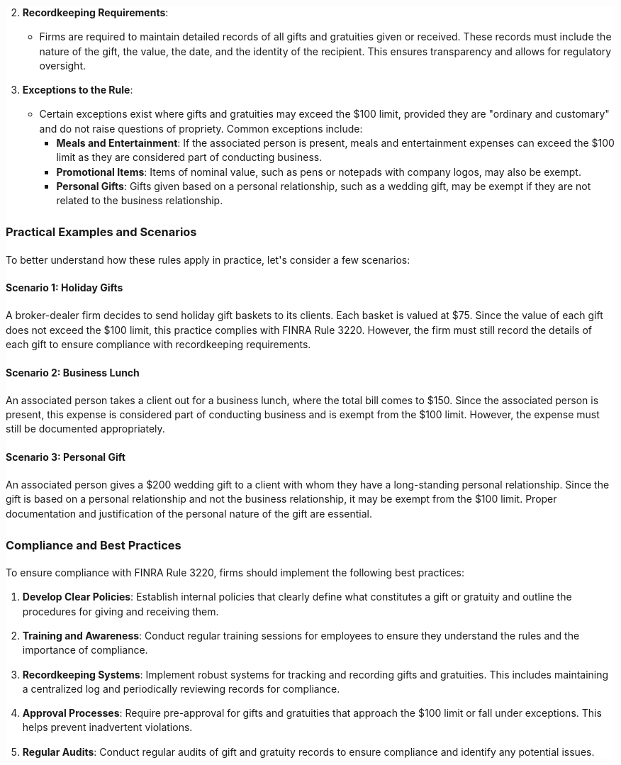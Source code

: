 2. **Recordkeeping Requirements**: 
   - Firms are required to maintain detailed records of all gifts and gratuities given or received. These records must include the nature of the gift, the value, the date, and the identity of the recipient. This ensures transparency and allows for regulatory oversight.

3. **Exceptions to the Rule**:
   - Certain exceptions exist where gifts and gratuities may exceed the $100 limit, provided they are "ordinary and customary" and do not raise questions of propriety. Common exceptions include:
     - **Meals and Entertainment**: If the associated person is present, meals and entertainment expenses can exceed the $100 limit as they are considered part of conducting business.
     - **Promotional Items**: Items of nominal value, such as pens or notepads with company logos, may also be exempt.
     - **Personal Gifts**: Gifts given based on a personal relationship, such as a wedding gift, may be exempt if they are not related to the business relationship.

### Practical Examples and Scenarios

To better understand how these rules apply in practice, let's consider a few scenarios:

#### Scenario 1: Holiday Gifts

A broker-dealer firm decides to send holiday gift baskets to its clients. Each basket is valued at $75. Since the value of each gift does not exceed the $100 limit, this practice complies with FINRA Rule 3220. However, the firm must still record the details of each gift to ensure compliance with recordkeeping requirements.

#### Scenario 2: Business Lunch

An associated person takes a client out for a business lunch, where the total bill comes to $150. Since the associated person is present, this expense is considered part of conducting business and is exempt from the $100 limit. However, the expense must still be documented appropriately.

#### Scenario 3: Personal Gift

An associated person gives a $200 wedding gift to a client with whom they have a long-standing personal relationship. Since the gift is based on a personal relationship and not the business relationship, it may be exempt from the $100 limit. Proper documentation and justification of the personal nature of the gift are essential.

### Compliance and Best Practices

To ensure compliance with FINRA Rule 3220, firms should implement the following best practices:

1. **Develop Clear Policies**: Establish internal policies that clearly define what constitutes a gift or gratuity and outline the procedures for giving and receiving them.

2. **Training and Awareness**: Conduct regular training sessions for employees to ensure they understand the rules and the importance of compliance.

3. **Recordkeeping Systems**: Implement robust systems for tracking and recording gifts and gratuities. This includes maintaining a centralized log and periodically reviewing records for compliance.

4. **Approval Processes**: Require pre-approval for gifts and gratuities that approach the $100 limit or fall under exceptions. This helps prevent inadvertent violations.

5. **Regular Audits**: Conduct regular audits of gift and gratuity records to ensure compliance and identify any potential issues.
